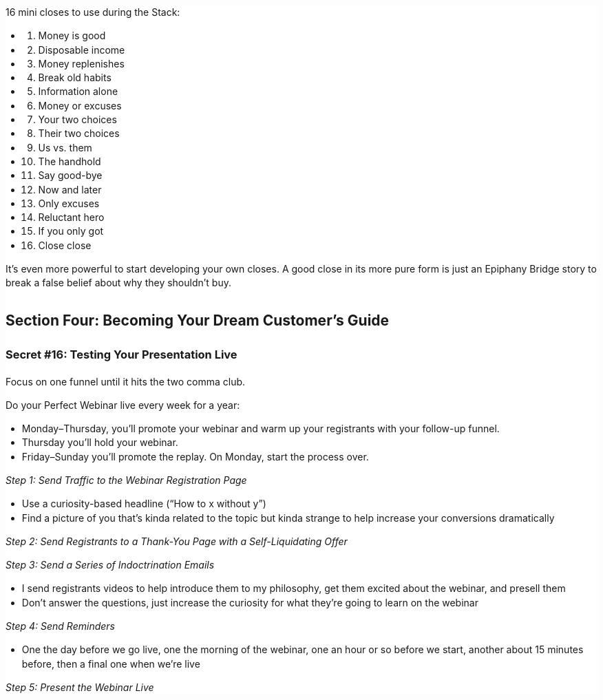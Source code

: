 16 mini closes to use during the Stack:

- 1. Money is good
- 2. Disposable income
- 3. Money replenishes
- 4. Break old habits
- 5. Information alone
- 6. Money or excuses
- 7. Your two choices
- 8. Their two choices
- 9. Us vs. them
- 10. The handhold
- 11. Say good-bye
- 12. Now and later
- 13. Only excuses
- 14. Reluctant hero
- 15. If you only got
- 16. Close close

It’s even more powerful to start developing your own closes. A good close in its more pure form is just an Epiphany Bridge story to break a false belief about why they shouldn’t buy.

## Section Four: Becoming Your Dream Customer’s Guide

### Secret #16: Testing Your Presentation Live

Focus on one funnel until it hits the two comma club.

Do your Perfect Webinar live every week for a year:

- Monday–Thursday, you’ll promote your webinar and warm up your registrants with your follow-up funnel.
- Thursday you’ll hold your webinar.
- Friday–Sunday you’ll promote the replay. On Monday, start the process over.

_Step 1: Send Traffic to the Webinar Registration Page_

- Use a curiosity-based headline (“How to x without y”)
- Find a picture of you that’s kinda related to the topic but kinda strange to help increase your conversions dramatically

_Step 2: Send Registrants to a Thank-You Page with a Self-Liquidating Offer_

_Step 3: Send a Series of Indoctrination Emails_

- I send registrants videos to help introduce them to my philosophy, get them excited about the webinar, and presell them
- Don’t answer the questions, just increase the curiosity for what they’re going to learn on the webinar

_Step 4: Send Reminders_

- One the day before we go live, one the morning of the webinar, one an hour or so before we start, another about 15 minutes before, then a final one when we’re live

_Step 5: Present the Webinar Live_
